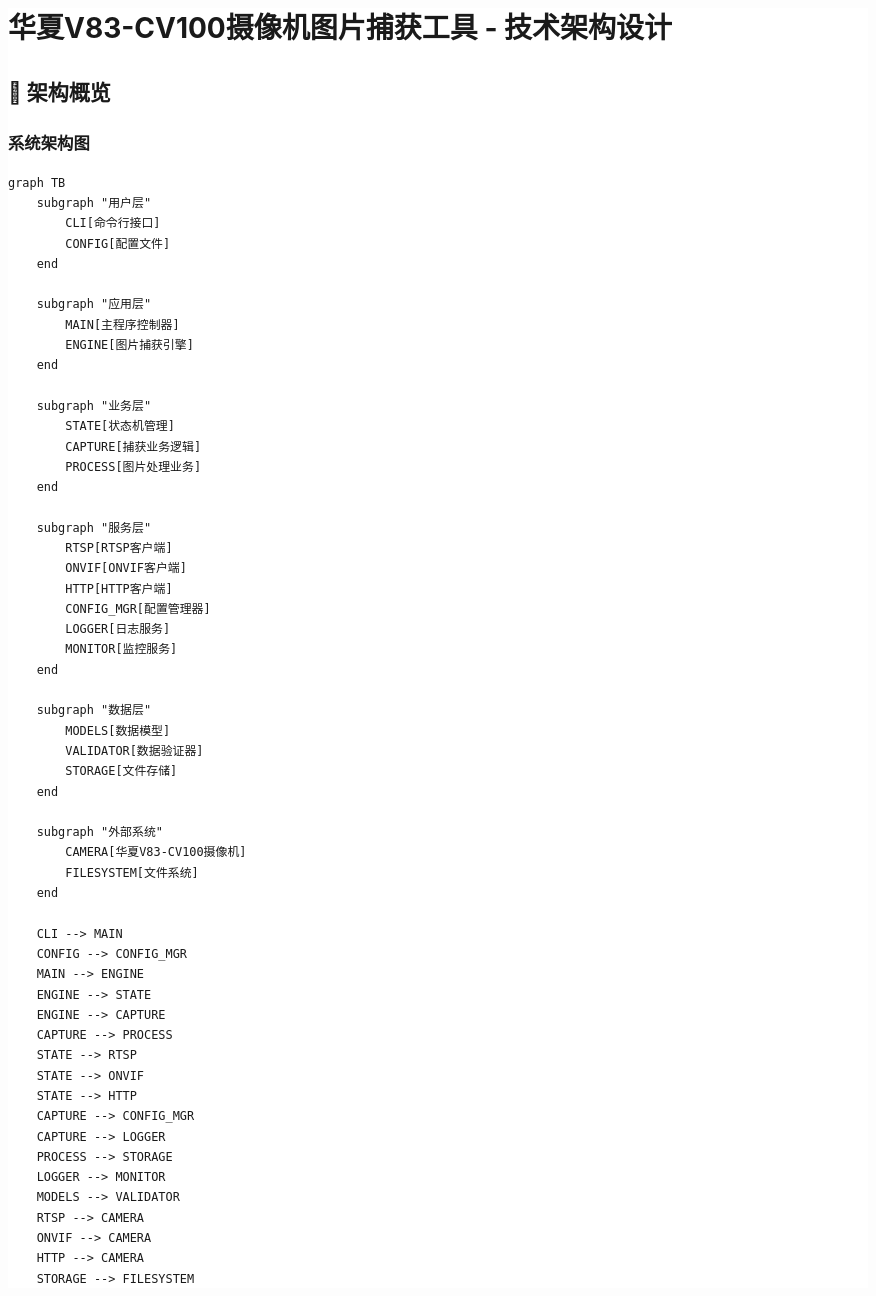 # 华夏V83-CV100摄像机图片捕获工具 - 技术架构设计

## 📐 架构概览

### 系统架构图

```mermaid
graph TB
    subgraph "用户层"
        CLI[命令行接口]
        CONFIG[配置文件]
    end
    
    subgraph "应用层"
        MAIN[主程序控制器]
        ENGINE[图片捕获引擎]
    end
    
    subgraph "业务层"
        STATE[状态机管理]
        CAPTURE[捕获业务逻辑]
        PROCESS[图片处理业务]
    end
    
    subgraph "服务层"
        RTSP[RTSP客户端]
        ONVIF[ONVIF客户端]
        HTTP[HTTP客户端]
        CONFIG_MGR[配置管理器]
        LOGGER[日志服务]
        MONITOR[监控服务]
    end
    
    subgraph "数据层"
        MODELS[数据模型]
        VALIDATOR[数据验证器]
        STORAGE[文件存储]
    end
    
    subgraph "外部系统"
        CAMERA[华夏V83-CV100摄像机]
        FILESYSTEM[文件系统]
    end
    
    CLI --> MAIN
    CONFIG --> CONFIG_MGR
    MAIN --> ENGINE
    ENGINE --> STATE
    ENGINE --> CAPTURE
    CAPTURE --> PROCESS
    STATE --> RTSP
    STATE --> ONVIF
    STATE --> HTTP
    CAPTURE --> CONFIG_MGR
    CAPTURE --> LOGGER
    PROCESS --> STORAGE
    LOGGER --> MONITOR
    MODELS --> VALIDATOR
    RTSP --> CAMERA
    ONVIF --> CAMERA
    HTTP --> CAMERA
    STORAGE --> FILESYSTEM
```